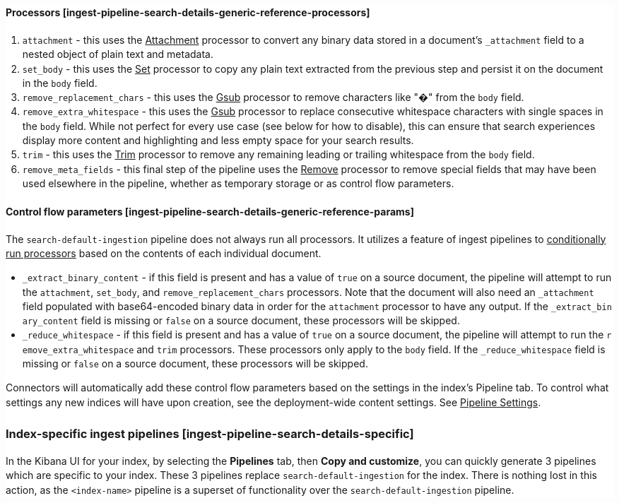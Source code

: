 

#### Processors [ingest-pipeline-search-details-generic-reference-processors]

1. `attachment` - this uses the [Attachment](elasticsearch://reference/enrich-processor/attachment.md) processor to convert any binary data stored in a document’s `_attachment` field to a nested object of plain text and metadata.
2. `set_body` - this uses the [Set](elasticsearch://reference/enrich-processor/set-processor.md) processor to copy any plain text extracted from the previous step and persist it on the document in the `body` field.
3. `remove_replacement_chars` - this uses the [Gsub](elasticsearch://reference/enrich-processor/gsub-processor.md) processor to remove characters like "�" from the `body` field.
4. `remove_extra_whitespace` - this uses the [Gsub](elasticsearch://reference/enrich-processor/gsub-processor.md) processor to replace consecutive whitespace characters with single spaces in the `body` field. While not perfect for every use case (see below for how to disable), this can ensure that search experiences display more content and highlighting and less empty space for your search results.
5. `trim` - this uses the [Trim](elasticsearch://reference/enrich-processor/trim-processor.md) processor to remove any remaining leading or trailing whitespace from the `body` field.
6. `remove_meta_fields` - this final step of the pipeline uses the [Remove](elasticsearch://reference/enrich-processor/remove-processor.md) processor to remove special fields that may have been used elsewhere in the pipeline, whether as temporary storage or as control flow parameters.


#### Control flow parameters [ingest-pipeline-search-details-generic-reference-params]

The `search-default-ingestion` pipeline does not always run all processors. It utilizes a feature of ingest pipelines to [conditionally run processors](/manage-data/ingest/transform-enrich/ingest-pipelines.md#conditionally-run-processor) based on the contents of each individual document.

* `_extract_binary_content` - if this field is present and has a value of `true` on a source document, the pipeline will attempt to run the `attachment`, `set_body`, and `remove_replacement_chars` processors. Note that the document will also need an `_attachment` field populated with base64-encoded binary data in order for the `attachment` processor to have any output. If the `_extract_binary_content` field is missing or `false` on a source document, these processors will be skipped.
* `_reduce_whitespace` - if this field is present and has a value of `true` on a source document, the pipeline will attempt to run the `remove_extra_whitespace` and `trim` processors. These processors only apply to the `body` field. If the `_reduce_whitespace` field is missing or `false` on a source document, these processors will be skipped.

Connectors will automatically add these control flow parameters based on the settings in the index’s Pipeline tab. To control what settings any new indices will have upon creation, see the deployment-wide content settings. See [Pipeline Settings](#ingest-pipeline-search-pipeline-settings).


### Index-specific ingest pipelines [ingest-pipeline-search-details-specific]

In the Kibana UI for your index, by selecting the **Pipelines** tab, then **Copy and customize**, you can quickly generate 3 pipelines which are specific to your index. These 3 pipelines replace `search-default-ingestion` for the index. There is nothing lost in this action, as the `<index-name>` pipeline is a superset of functionality over the `search-default-ingestion` pipeline.
